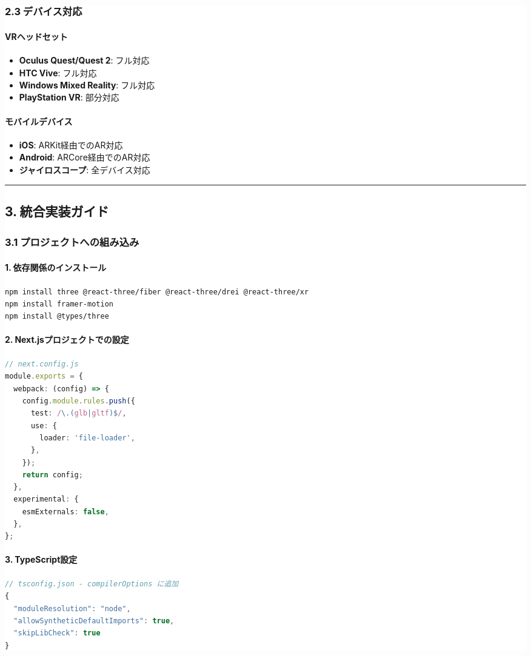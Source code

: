### 2.3 デバイス対応

#### VRヘッドセット
- **Oculus Quest/Quest 2**: フル対応
- **HTC Vive**: フル対応
- **Windows Mixed Reality**: フル対応
- **PlayStation VR**: 部分対応

#### モバイルデバイス
- **iOS**: ARKit経由でのAR対応
- **Android**: ARCore経由でのAR対応
- **ジャイロスコープ**: 全デバイス対応

---

## 3. 統合実装ガイド

### 3.1 プロジェクトへの組み込み

#### 1. 依存関係のインストール
```bash
npm install three @react-three/fiber @react-three/drei @react-three/xr
npm install framer-motion
npm install @types/three
```

#### 2. Next.jsプロジェクトでの設定
```typescript
// next.config.js
module.exports = {
  webpack: (config) => {
    config.module.rules.push({
      test: /\.(glb|gltf)$/,
      use: {
        loader: 'file-loader',
      },
    });
    return config;
  },
  experimental: {
    esmExternals: false,
  },
};
```

#### 3. TypeScript設定
```typescript
// tsconfig.json - compilerOptions に追加
{
  "moduleResolution": "node",
  "allowSyntheticDefaultImports": true,
  "skipLibCheck": true
}
```
